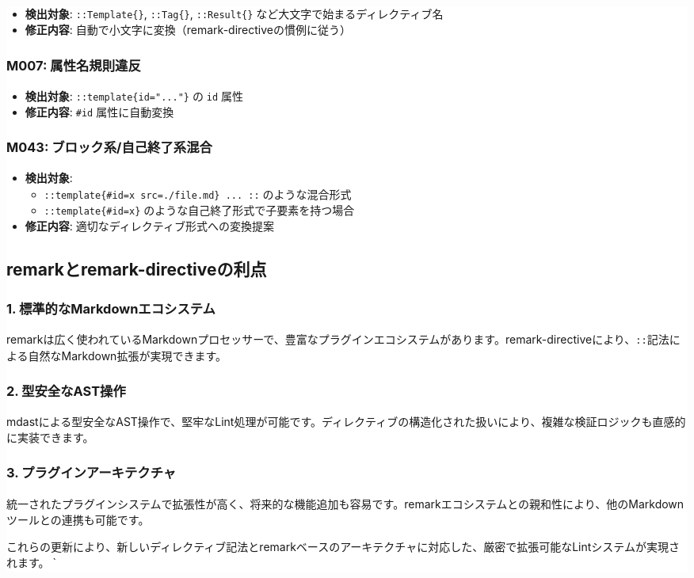 - **検出対象**: `::Template{}`, `::Tag{}`, `::Result{}` など大文字で始まるディレクティブ名
- **修正内容**: 自動で小文字に変換（remark-directiveの慣例に従う）

### M007: 属性名規則違反

- **検出対象**: `::template{id="..."}` の `id` 属性
- **修正内容**: `#id` 属性に自動変換

### M043: ブロック系/自己終了系混合

- **検出対象**:
  - `::template{#id=x src=./file.md} ... ::` のような混合形式
  - `::template{#id=x}` のような自己終了形式で子要素を持つ場合
- **修正内容**: 適切なディレクティブ形式への変換提案

## remarkとremark-directiveの利点

### 1. 標準的なMarkdownエコシステム

remarkは広く使われているMarkdownプロセッサーで、豊富なプラグインエコシステムがあります。remark-directiveにより、`::`記法による自然なMarkdown拡張が実現できます。

### 2. 型安全なAST操作

mdastによる型安全なAST操作で、堅牢なLint処理が可能です。ディレクティブの構造化された扱いにより、複雑な検証ロジックも直感的に実装できます。

### 3. プラグインアーキテクチャ

統一されたプラグインシステムで拡張性が高く、将来的な機能追加も容易です。remarkエコシステムとの親和性により、他のMarkdownツールとの連携も可能です。

これらの更新により、新しいディレクティブ記法とremarkベースのアーキテクチャに対応した、厳密で拡張可能なLintシステムが実現されます。
`
